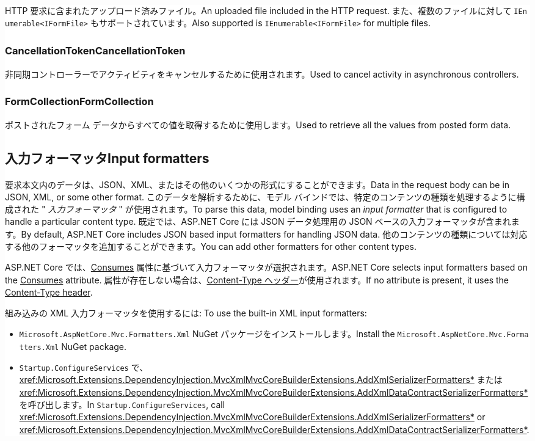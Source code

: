 <span data-ttu-id="a0ced-333">HTTP 要求に含まれたアップロード済みファイル。</span><span class="sxs-lookup"><span data-stu-id="a0ced-333">An uploaded file included in the HTTP request.</span></span>  <span data-ttu-id="a0ced-334">また、複数のファイルに対して `IEnumerable<IFormFile>` もサポートされています。</span><span class="sxs-lookup"><span data-stu-id="a0ced-334">Also supported is `IEnumerable<IFormFile>` for multiple files.</span></span>

### <a name="cancellationtoken"></a><span data-ttu-id="a0ced-335">CancellationToken</span><span class="sxs-lookup"><span data-stu-id="a0ced-335">CancellationToken</span></span>

<span data-ttu-id="a0ced-336">非同期コントローラーでアクティビティをキャンセルするために使用されます。</span><span class="sxs-lookup"><span data-stu-id="a0ced-336">Used to cancel activity in asynchronous controllers.</span></span>

### <a name="formcollection"></a><span data-ttu-id="a0ced-337">FormCollection</span><span class="sxs-lookup"><span data-stu-id="a0ced-337">FormCollection</span></span>

<span data-ttu-id="a0ced-338">ポストされたフォーム データからすべての値を取得するために使用します。</span><span class="sxs-lookup"><span data-stu-id="a0ced-338">Used to retrieve all the values from posted form data.</span></span>

## <a name="input-formatters"></a><span data-ttu-id="a0ced-339">入力フォーマッタ</span><span class="sxs-lookup"><span data-stu-id="a0ced-339">Input formatters</span></span>

<span data-ttu-id="a0ced-340">要求本文内のデータは、JSON、XML、またはその他のいくつかの形式にすることができます。</span><span class="sxs-lookup"><span data-stu-id="a0ced-340">Data in the request body can be in JSON, XML, or some other format.</span></span> <span data-ttu-id="a0ced-341">このデータを解析するために、モデル バインドでは、特定のコンテンツの種類を処理するように構成された " *入力フォーマッタ* " が使用されます。</span><span class="sxs-lookup"><span data-stu-id="a0ced-341">To parse this data, model binding uses an *input formatter* that is configured to handle a particular content type.</span></span> <span data-ttu-id="a0ced-342">既定では、ASP.NET Core には JSON データ処理用の JSON ベースの入力フォーマッタが含まれます。</span><span class="sxs-lookup"><span data-stu-id="a0ced-342">By default, ASP.NET Core includes JSON based input formatters for handling JSON data.</span></span> <span data-ttu-id="a0ced-343">他のコンテンツの種類については対応する他のフォーマッタを追加することができます。</span><span class="sxs-lookup"><span data-stu-id="a0ced-343">You can add other formatters for other content types.</span></span>

<span data-ttu-id="a0ced-344">ASP.NET Core では、[Consumes](xref:Microsoft.AspNetCore.Mvc.ConsumesAttribute) 属性に基づいて入力フォーマッタが選択されます。</span><span class="sxs-lookup"><span data-stu-id="a0ced-344">ASP.NET Core selects input formatters based on the [Consumes](xref:Microsoft.AspNetCore.Mvc.ConsumesAttribute) attribute.</span></span> <span data-ttu-id="a0ced-345">属性が存在しない場合は、[Content-Type ヘッダー](https://www.w3.org/Protocols/rfc1341/4_Content-Type.html)が使用されます。</span><span class="sxs-lookup"><span data-stu-id="a0ced-345">If no attribute is present, it uses the [Content-Type header](https://www.w3.org/Protocols/rfc1341/4_Content-Type.html).</span></span>

<span data-ttu-id="a0ced-346">組み込みの XML 入力フォーマッタを使用するには: </span><span class="sxs-lookup"><span data-stu-id="a0ced-346">To use the built-in XML input formatters:</span></span>

* <span data-ttu-id="a0ced-347">`Microsoft.AspNetCore.Mvc.Formatters.Xml` NuGet パッケージをインストールします。</span><span class="sxs-lookup"><span data-stu-id="a0ced-347">Install the `Microsoft.AspNetCore.Mvc.Formatters.Xml` NuGet package.</span></span>

* <span data-ttu-id="a0ced-348">`Startup.ConfigureServices` で、<xref:Microsoft.Extensions.DependencyInjection.MvcXmlMvcCoreBuilderExtensions.AddXmlSerializerFormatters*> または <xref:Microsoft.Extensions.DependencyInjection.MvcXmlMvcCoreBuilderExtensions.AddXmlDataContractSerializerFormatters*> を呼び出します。</span><span class="sxs-lookup"><span data-stu-id="a0ced-348">In `Startup.ConfigureServices`, call <xref:Microsoft.Extensions.DependencyInjection.MvcXmlMvcCoreBuilderExtensions.AddXmlSerializerFormatters*> or <xref:Microsoft.Extensions.DependencyInjection.MvcXmlMvcCoreBuilderExtensions.AddXmlDataContractSerializerFormatters*>.</span></span>
